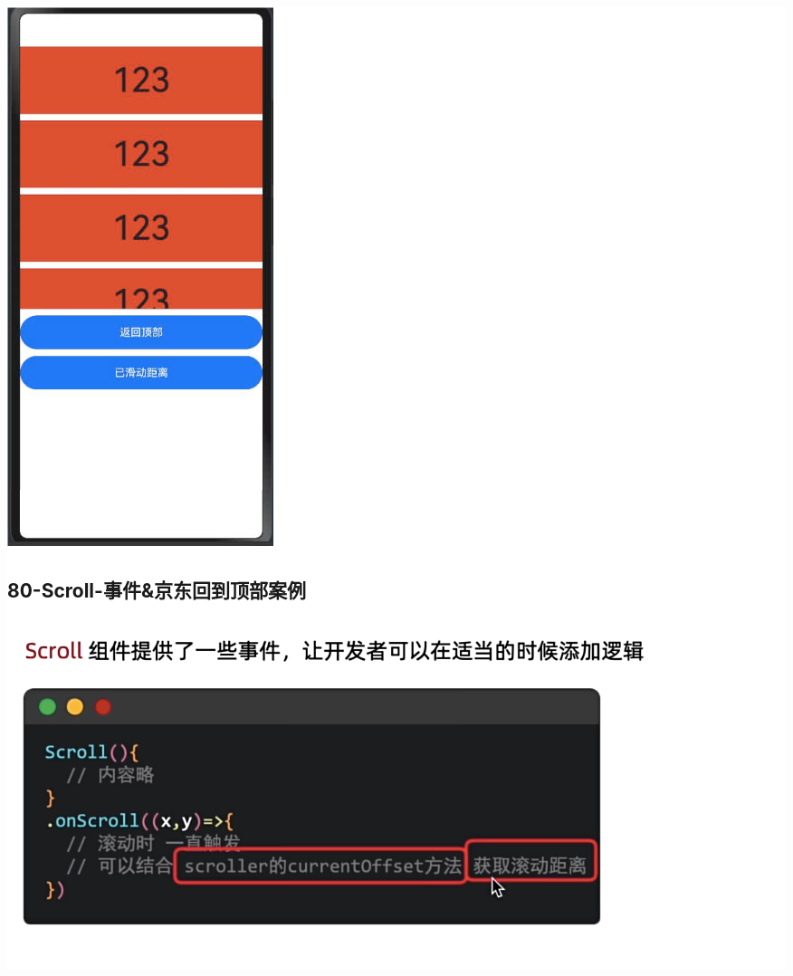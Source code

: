 ![image-20241009220628985](./assets/image-20241009220628985.png)

## 80-Scroll-事件&京东回到顶部案例

![image-20241009220833423](./assets/image-20241009220833423.png)

